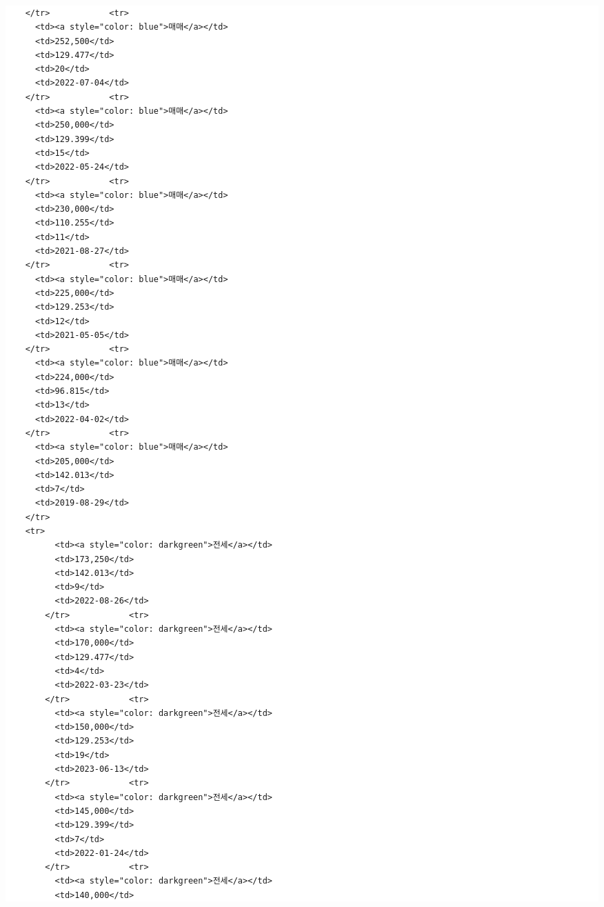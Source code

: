         </tr>            <tr>
          <td><a style="color: blue">매매</a></td>
          <td>252,500</td>
          <td>129.477</td>
          <td>20</td>
          <td>2022-07-04</td>
        </tr>            <tr>
          <td><a style="color: blue">매매</a></td>
          <td>250,000</td>
          <td>129.399</td>
          <td>15</td>
          <td>2022-05-24</td>
        </tr>            <tr>
          <td><a style="color: blue">매매</a></td>
          <td>230,000</td>
          <td>110.255</td>
          <td>11</td>
          <td>2021-08-27</td>
        </tr>            <tr>
          <td><a style="color: blue">매매</a></td>
          <td>225,000</td>
          <td>129.253</td>
          <td>12</td>
          <td>2021-05-05</td>
        </tr>            <tr>
          <td><a style="color: blue">매매</a></td>
          <td>224,000</td>
          <td>96.815</td>
          <td>13</td>
          <td>2022-04-02</td>
        </tr>            <tr>
          <td><a style="color: blue">매매</a></td>
          <td>205,000</td>
          <td>142.013</td>
          <td>7</td>
          <td>2019-08-29</td>
        </tr>        
        <tr>
              <td><a style="color: darkgreen">전세</a></td>
              <td>173,250</td>
              <td>142.013</td>
              <td>9</td>
              <td>2022-08-26</td>
            </tr>            <tr>
              <td><a style="color: darkgreen">전세</a></td>
              <td>170,000</td>
              <td>129.477</td>
              <td>4</td>
              <td>2022-03-23</td>
            </tr>            <tr>
              <td><a style="color: darkgreen">전세</a></td>
              <td>150,000</td>
              <td>129.253</td>
              <td>19</td>
              <td>2023-06-13</td>
            </tr>            <tr>
              <td><a style="color: darkgreen">전세</a></td>
              <td>145,000</td>
              <td>129.399</td>
              <td>7</td>
              <td>2022-01-24</td>
            </tr>            <tr>
              <td><a style="color: darkgreen">전세</a></td>
              <td>140,000</td>
